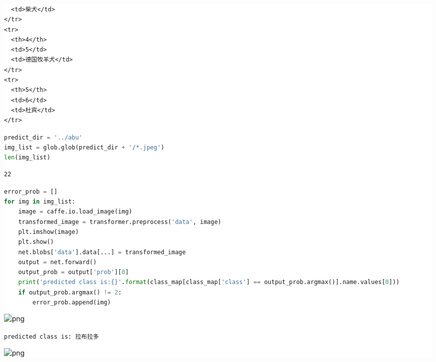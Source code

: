       <td>柴犬</td>
    </tr>
    <tr>
      <th>4</th>
      <td>5</td>
      <td>德国牧羊犬</td>
    </tr>
    <tr>
      <th>5</th>
      <td>6</td>
      <td>杜宾</td>
    </tr>
  </tbody>
</table>
</div>




```python
predict_dir = '../abu' 
img_list = glob.glob(predict_dir + '/*.jpeg')
len(img_list)
```




    22




```python
error_prob = []
for img in img_list:
    image = caffe.io.load_image(img)
    transformed_image = transformer.preprocess('data', image)
    plt.imshow(image)
    plt.show()
    net.blobs['data'].data[...] = transformed_image
    output = net.forward()
    output_prob = output['prob'][0]
    print('predicted class is:{}'.format(class_map[class_map['class'] == output_prob.argmax()].name.values[0]))
    if output_prob.argmax() != 2:
        error_prob.append(img)
```


![png](img/output_37_0.png)


    predicted class is: 拉布拉多



![png](img/output_37_2.png)

